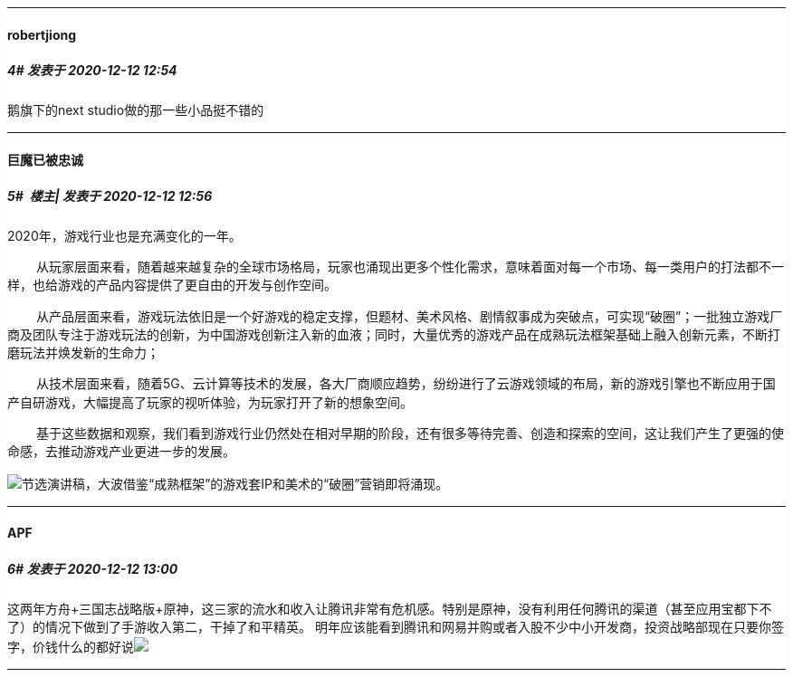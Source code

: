 




*****

####  robertjiong  
##### 4#       发表于 2020-12-12 12:54




鹅旗下的next studio做的那一些小品挺不错的







*****

####  巨魔已被忠诚  
##### 5#         楼主| 发表于 2020-12-12 12:56




2020年，游戏行业也是充满变化的一年。


　　 从玩家层面来看，随着越来越复杂的全球市场格局，玩家也涌现出更多个性化需求，意味着面对每一个市场、每一类用户的打法都不一样，也给游戏的产品内容提供了更自由的开发与创作空间。


　　 从产品层面来看，游戏玩法依旧是一个好游戏的稳定支撑，但题材、美术风格、剧情叙事成为突破点，可实现“破圈”；一批独立游戏厂商及团队专注于游戏玩法的创新，为中国游戏创新注入新的血液；同时，大量优秀的游戏产品在成熟玩法框架基础上融入创新元素，不断打磨玩法并焕发新的生命力；


　　 从技术层面来看，随着5G、云计算等技术的发展，各大厂商顺应趋势，纷纷进行了云游戏领域的布局，新的游戏引擎也不断应用于国产自研游戏，大幅提高了玩家的视听体验，为玩家打开了新的想象空间。


　　 基于这些数据和观察，我们看到游戏行业仍然处在相对早期的阶段，还有很多等待完善、创造和探索的空间，这让我们产生了更强的使命感，去推动游戏产业更进一步的发展。

<img src="https://static.saraba1st.com/image/smiley/face2017/124.png" referrerpolicy="no-referrer">节选演讲稿，大波借鉴“成熟框架”的游戏套IP和美术的“破圈”营销即将涌现。







*****

####  APF  
##### 6#       发表于 2020-12-12 13:00




这两年方舟+三国志战略版+原神，这三家的流水和收入让腾讯非常有危机感。特别是原神，没有利用任何腾讯的渠道（甚至应用宝都下不了）的情况下做到了手游收入第二，干掉了和平精英。
明年应该能看到腾讯和网易并购或者入股不少中小开发商，投资战略部现在只要你签字，价钱什么的都好说<img src="https://static.saraba1st.com/image/smiley/face2017/003.png" referrerpolicy="no-referrer">







*****
